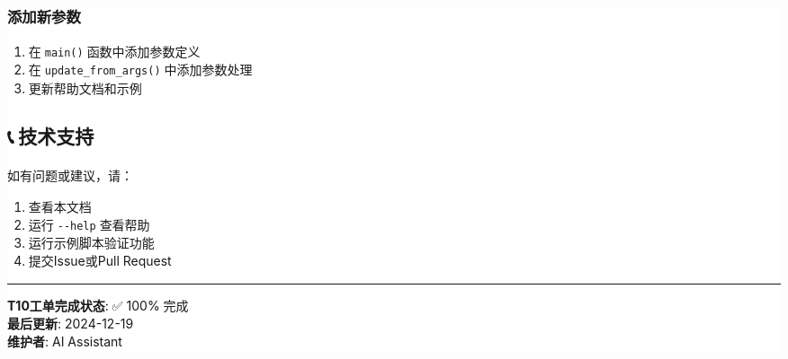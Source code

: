 ### 添加新参数
1. 在 `main()` 函数中添加参数定义
2. 在 `update_from_args()` 中添加参数处理
3. 更新帮助文档和示例

## 📞 技术支持

如有问题或建议，请：
1. 查看本文档
2. 运行 `--help` 查看帮助
3. 运行示例脚本验证功能
4. 提交Issue或Pull Request

---

**T10工单完成状态**: ✅ 100% 完成  
**最后更新**: 2024-12-19  
**维护者**: AI Assistant
